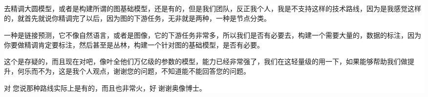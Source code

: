 去精调大圆模型，或者是构建所谓的图基础模型，还是有的，但是我们团队，反正我个人，我是不支持这样的技术路线，因为是我感觉这样的，就首先就说你精调完了以后，因为图的下游任务，无非就是两种，一种是节点分类。

一种是链接预测，它不像自然语言，或者是图像，它的下游任务非常多，所以我们是否有必要去，构建一个需要大量的，数据的标注，因为你要做精调肯定要标注，然后甚至是丛林，构建一个针对图的基础模型，是否有必要。

这个是存疑的，而且现在对吧，像叶全他们万亿级的参数的模型，能力已经非常强了，我们在这轻量级的用一下，如果能够帮助我们做提升，何乐而不为，这是我个人观点，谢谢您的问题，不知道能不能回答您的问题。

对 您说那种路线实际上是有的，而且也非常火，好 谢谢奥像博士。
